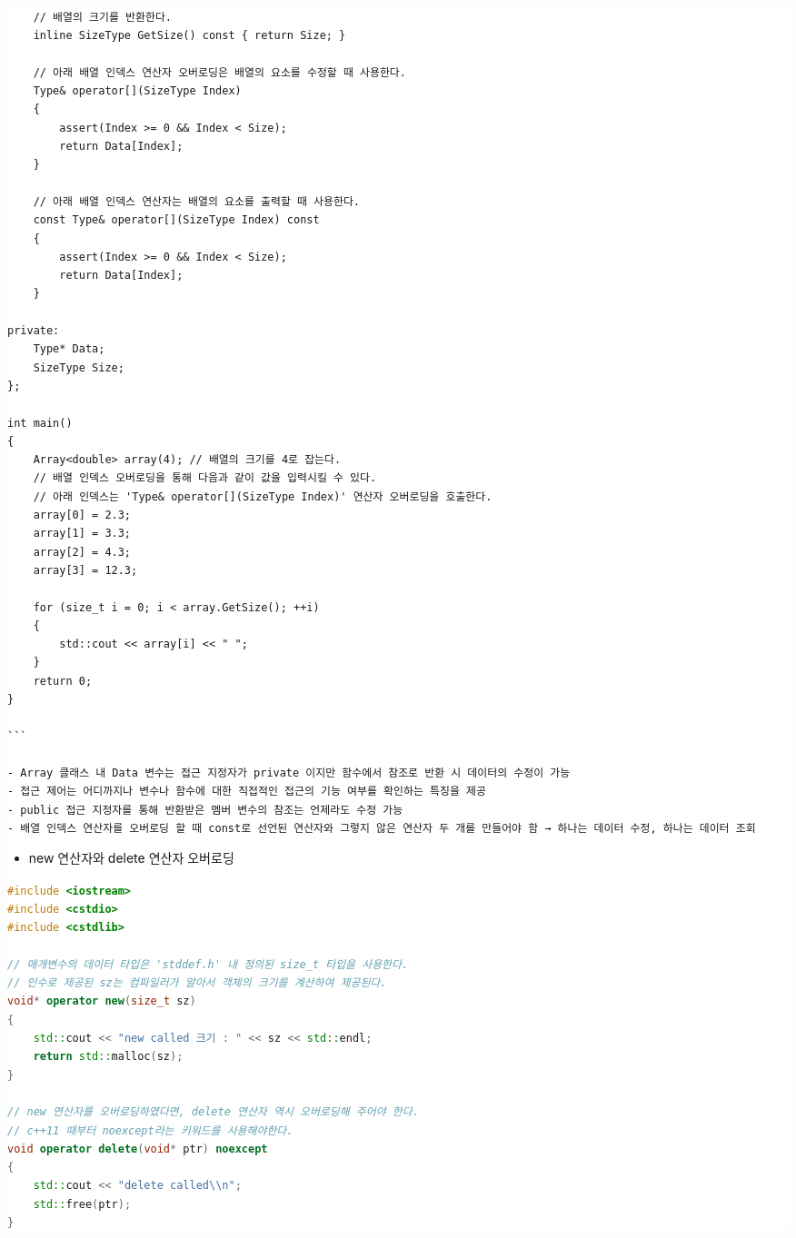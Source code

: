     	// 배열의 크기를 반환한다.
    	inline SizeType GetSize() const { return Size; }
    
    	// 아래 배열 인덱스 연산자 오버로딩은 배열의 요소를 수정할 때 사용한다.
    	Type& operator[](SizeType Index)
    	{
    		assert(Index >= 0 && Index < Size);
    		return Data[Index];
    	}
    
    	// 아래 배열 인덱스 연산자는 배열의 요소를 출력할 때 사용한다.
    	const Type& operator[](SizeType Index) const
    	{
    		assert(Index >= 0 && Index < Size);
    		return Data[Index];
    	}
    
    private:
    	Type* Data;
    	SizeType Size;
    };
    
    int main()
    {
    	Array<double> array(4); // 배열의 크기를 4로 잡는다.
    	// 배열 인덱스 오버로딩을 통해 다음과 같이 값을 입력시킬 수 있다.
    	// 아래 인덱스는 'Type& operator[](SizeType Index)' 연산자 오버로딩을 호출한다.
    	array[0] = 2.3;
    	array[1] = 3.3;
    	array[2] = 4.3;
    	array[3] = 12.3;
    
    	for (size_t i = 0; i < array.GetSize(); ++i)
    	{
    		std::cout << array[i] << " ";
    	}
    	return 0;
    }
    
    ```
    
    - Array 클래스 내 Data 변수는 접근 지정자가 private 이지만 함수에서 참조로 반환 시 데이터의 수정이 가능
    - 접근 제어는 어디까지나 변수나 함수에 대한 직접적인 접근의 기능 여부를 확인하는 특징을 제공
    - public 접근 지정자를 통해 반환받은 멤버 변수의 참조는 언제라도 수정 가능
    - 배열 인덱스 연산자를 오버로딩 할 때 const로 선언된 연산자와 그렇지 않은 연산자 두 개를 만들어야 함 → 하나는 데이터 수정, 하나는 데이터 조회
- new 연산자와 delete 연산자 오버로딩

```cpp
#include <iostream>
#include <cstdio>
#include <cstdlib>

// 매개변수의 데이터 타입은 'stddef.h' 내 정의된 size_t 타입을 사용한다.
// 인수로 제공된 sz는 컴파일러가 알아서 객체의 크기를 계산하여 제공된다.
void* operator new(size_t sz)
{
	std::cout << "new called 크기 : " << sz << std::endl;
	return std::malloc(sz);
}

// new 연산자를 오버로딩하였다면, delete 연산자 역시 오버로딩해 주어야 한다.
// c++11 때부터 noexcept라는 키워드를 사용해야한다.
void operator delete(void* ptr) noexcept
{
	std::cout << "delete called\\n";
	std::free(ptr);
}
```